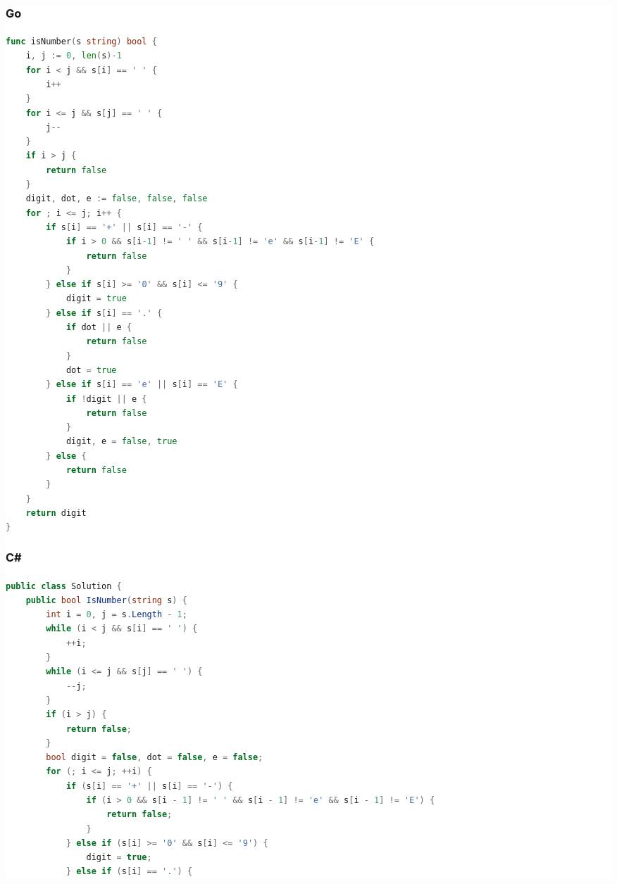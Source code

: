 ### **Go**

```go
func isNumber(s string) bool {
	i, j := 0, len(s)-1
	for i < j && s[i] == ' ' {
		i++
	}
	for i <= j && s[j] == ' ' {
		j--
	}
	if i > j {
		return false
	}
	digit, dot, e := false, false, false
	for ; i <= j; i++ {
		if s[i] == '+' || s[i] == '-' {
			if i > 0 && s[i-1] != ' ' && s[i-1] != 'e' && s[i-1] != 'E' {
				return false
			}
		} else if s[i] >= '0' && s[i] <= '9' {
			digit = true
		} else if s[i] == '.' {
			if dot || e {
				return false
			}
			dot = true
		} else if s[i] == 'e' || s[i] == 'E' {
			if !digit || e {
				return false
			}
			digit, e = false, true
		} else {
			return false
		}
	}
	return digit
}
```

### **C#**

```cs
public class Solution {
    public bool IsNumber(string s) {
        int i = 0, j = s.Length - 1;
        while (i < j && s[i] == ' ') {
            ++i;
        }
        while (i <= j && s[j] == ' ') {
            --j;
        }
        if (i > j) {
            return false;
        }
        bool digit = false, dot = false, e = false;
        for (; i <= j; ++i) {
            if (s[i] == '+' || s[i] == '-') {
                if (i > 0 && s[i - 1] != ' ' && s[i - 1] != 'e' && s[i - 1] != 'E') {
                    return false;
                }
            } else if (s[i] >= '0' && s[i] <= '9') {
                digit = true;
            } else if (s[i] == '.') {
```